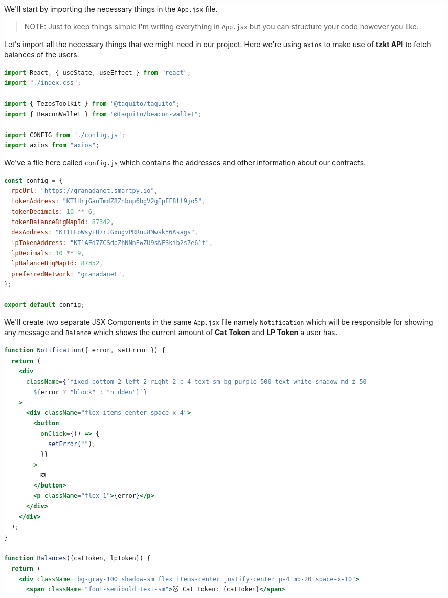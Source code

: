 We'll start by importing the necessary things in the `App.jsx` file.

> NOTE: Just to keep things simple I'm writing everything in `App.jsx` but you can
> structure your code however you like.

Let's import all the necessary things that we might need in our project. Here we're using `axios` to make use of **tzkt API** to fetch balances of the users.

```jsx
import React, { useState, useEffect } from "react";
import "./index.css";

import { TezosToolkit } from "@taquito/taquito";
import { BeaconWallet } from "@taquito/beacon-wallet";

import CONFIG from "./config.js";
import axios from "axios";
```

We've a file here called `config.js` which contains the addresses and other information about our contracts.

```jsx
const config = {
  rpcUrl: "https://granadanet.smartpy.io",
  tokenAddress: "KT1HrjGaoTmdZ8Znbup6bgV2gEpFF8tt9jo5",
  tokenDecimals: 10 ** 6,
  tokenBalanceBigMapId: 87342,
  dexAddress: "KT1FFoWsyFH7rJGxogvPRRuu8MwskY6Asags",
  lpTokenAddress: "KT1AEd7ZCSdpZhNNnEwZU9sNFSkib2s7e61f",
  lpDecimals: 10 ** 9,
  lpBalanceBigMapId: 87352,
  preferredNetwork: "granadanet",
};

export default config;
```

We'll create two separate JSX Components in the same `App.jsx` file namely `Notification` which will be responsible for showing any message and `Balance` which shows the current amount of **Cat Token** and **LP Token** a user has.

```jsx
function Notification({ error, setError }) {
  return (
    <div
      className={`fixed bottom-2 left-2 right-2 p-4 text-sm bg-purple-500 text-white shadow-md z-50 
        ${error ? "block" : "hidden"}`}
    >
      <div className="flex items-center space-x-4">
        <button
          onClick={() => {
            setError("");
          }}
        >
          ❎
        </button>
        <p className="flex-1">{error}</p>
      </div>
    </div>
  );
}

function Balances({catToken, lpToken}) {
  return (
    <div className="bg-gray-100 shadow-sm flex items-center justify-center p-4 mb-20 space-x-10">
      <span className="font-semibold text-sm">🐱 Cat Token: {catToken}</span>
```